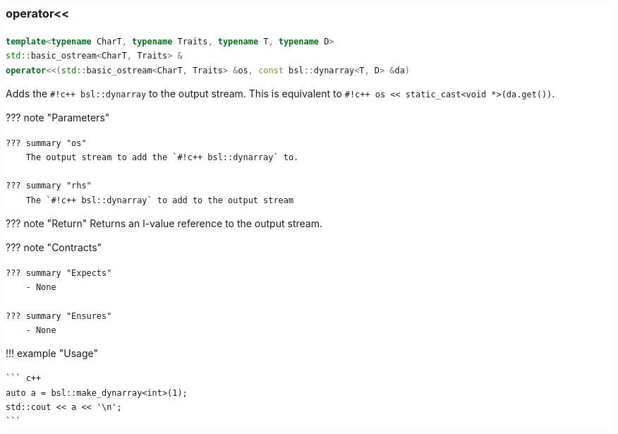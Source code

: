 
<h3 id="dynarray__operator_ostream">
operator<<
</h3>

``` c++
template<typename CharT, typename Traits, typename T, typename D>
std::basic_ostream<CharT, Traits> &
operator<<(std::basic_ostream<CharT, Traits> &os, const bsl::dynarray<T, D> &da)
```

Adds the `#!c++ bsl::dynarray` to the output stream. This is equivalent to `#!c++ os << static_cast<void *>(da.get())`.

??? note "Parameters"

    ??? summary "os"
        The output stream to add the `#!c++ bsl::dynarray` to.

    ??? summary "rhs"
        The `#!c++ bsl::dynarray` to add to the output stream

??? note "Return"
    Returns an l-value reference to the output stream.

??? note "Contracts"

    ??? summary "Expects"
        - None

    ??? summary "Ensures"
        - None

!!! example "Usage"

    ``` c++
    auto a = bsl::make_dynarray<int>(1);
    std::cout << a << '\n';
    ```
